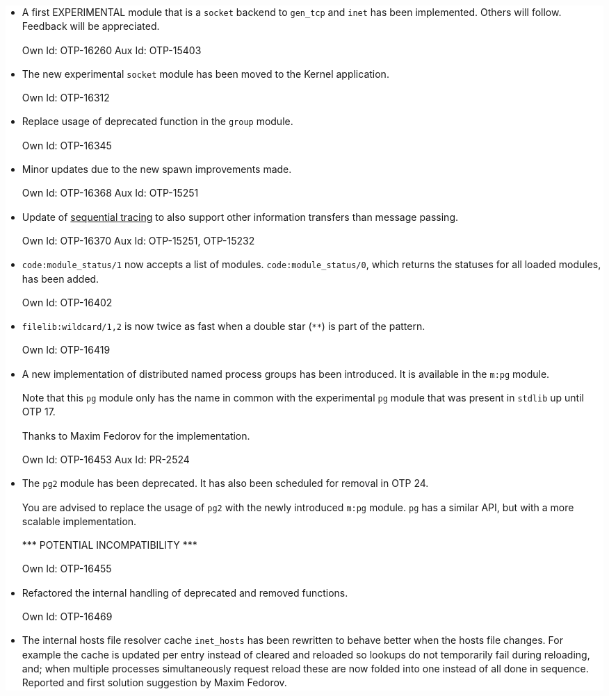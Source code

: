 - A first EXPERIMENTAL module that is a `socket` backend to `gen_tcp` and `inet`
  has been implemented. Others will follow. Feedback will be appreciated.

  Own Id: OTP-16260 Aux Id: OTP-15403

- The new experimental `socket` module has been moved to the Kernel application.

  Own Id: OTP-16312

- Replace usage of deprecated function in the `group` module.

  Own Id: OTP-16345

- Minor updates due to the new spawn improvements made.

  Own Id: OTP-16368 Aux Id: OTP-15251

- Update of [sequential tracing](`m:seq_trace#whatis`) to also support other
  information transfers than message passing.

  Own Id: OTP-16370 Aux Id: OTP-15251, OTP-15232

- `code:module_status/1` now accepts a list of modules. `code:module_status/0`,
  which returns the statuses for all loaded modules, has been added.

  Own Id: OTP-16402

- `filelib:wildcard/1,2` is now twice as fast when a double star (`**`) is part
  of the pattern.

  Own Id: OTP-16419

- A new implementation of distributed named process groups has been introduced.
  It is available in the `m:pg` module.

  Note that this `pg` module only has the name in common with the experimental
  `pg` module that was present in `stdlib` up until OTP 17.

  Thanks to Maxim Fedorov for the implementation.

  Own Id: OTP-16453 Aux Id: PR-2524

- The `pg2` module has been deprecated. It has also been scheduled for removal
  in OTP 24.

  You are advised to replace the usage of `pg2` with the newly introduced `m:pg`
  module. `pg` has a similar API, but with a more scalable implementation.

  \*** POTENTIAL INCOMPATIBILITY \***

  Own Id: OTP-16455

- Refactored the internal handling of deprecated and removed functions.

  Own Id: OTP-16469

- The internal hosts file resolver cache `inet_hosts` has been rewritten to
  behave better when the hosts file changes. For example the cache is updated
  per entry instead of cleared and reloaded so lookups do not temporarily fail
  during reloading, and; when multiple processes simultaneously request reload
  these are now folded into one instead of all done in sequence. Reported and
  first solution suggestion by Maxim Fedorov.
